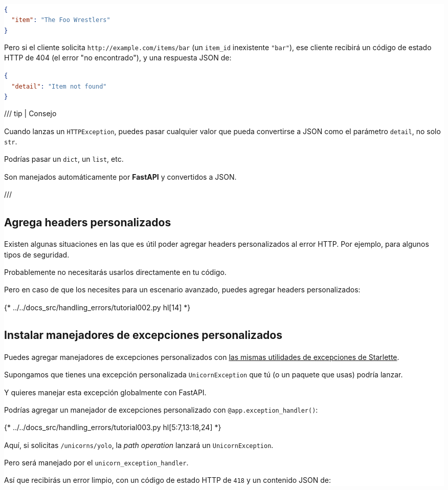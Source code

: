 ```JSON
{
  "item": "The Foo Wrestlers"
}
```

Pero si el cliente solicita `http://example.com/items/bar` (un `item_id` inexistente `"bar"`), ese cliente recibirá un código de estado HTTP de 404 (el error "no encontrado"), y una respuesta JSON de:

```JSON
{
  "detail": "Item not found"
}
```

/// tip | Consejo

Cuando lanzas un `HTTPException`, puedes pasar cualquier valor que pueda convertirse a JSON como el parámetro `detail`, no solo `str`.

Podrías pasar un `dict`, un `list`, etc.

Son manejados automáticamente por **FastAPI** y convertidos a JSON.

///

## Agrega headers personalizados

Existen algunas situaciones en las que es útil poder agregar headers personalizados al error HTTP. Por ejemplo, para algunos tipos de seguridad.

Probablemente no necesitarás usarlos directamente en tu código.

Pero en caso de que los necesites para un escenario avanzado, puedes agregar headers personalizados:

{* ../../docs_src/handling_errors/tutorial002.py hl[14] *}

## Instalar manejadores de excepciones personalizados

Puedes agregar manejadores de excepciones personalizados con <a href="https://www.starlette.io/exceptions/" class="external-link" target="_blank">las mismas utilidades de excepciones de Starlette</a>.

Supongamos que tienes una excepción personalizada `UnicornException` que tú (o un paquete que usas) podría lanzar.

Y quieres manejar esta excepción globalmente con FastAPI.

Podrías agregar un manejador de excepciones personalizado con `@app.exception_handler()`:

{* ../../docs_src/handling_errors/tutorial003.py hl[5:7,13:18,24] *}

Aquí, si solicitas `/unicorns/yolo`, la *path operation* lanzará un `UnicornException`.

Pero será manejado por el `unicorn_exception_handler`.

Así que recibirás un error limpio, con un código de estado HTTP de `418` y un contenido JSON de:
